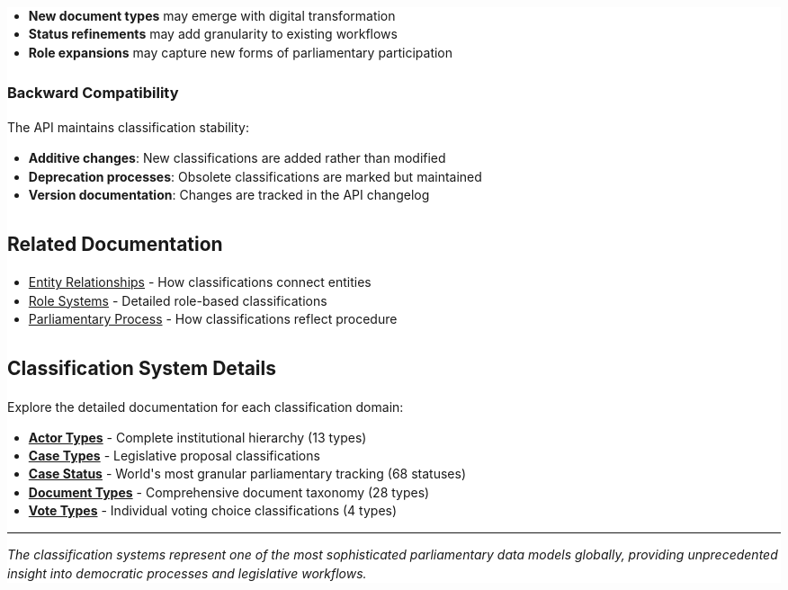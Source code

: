 - **New document types** may emerge with digital transformation
- **Status refinements** may add granularity to existing workflows
- **Role expansions** may capture new forms of parliamentary participation

### Backward Compatibility
The API maintains classification stability:

- **Additive changes**: New classifications are added rather than modified
- **Deprecation processes**: Obsolete classifications are marked but maintained
- **Version documentation**: Changes are tracked in the API changelog

## Related Documentation

- [Entity Relationships](../entity-relationships.md) - How classifications connect entities
- [Role Systems](../role-systems/index.md) - Detailed role-based classifications
- [Parliamentary Process](../parliamentary-process/index.md) - How classifications reflect procedure

## Classification System Details

Explore the detailed documentation for each classification domain:

- **[Actor Types](actor-types.md)** - Complete institutional hierarchy (13 types)
- **[Case Types](case-types.md)** - Legislative proposal classifications  
- **[Case Status](case-status.md)** - World's most granular parliamentary tracking (68 statuses)
- **[Document Types](document-types.md)** - Comprehensive document taxonomy (28 types)
- **[Vote Types](vote-types.md)** - Individual voting choice classifications (4 types)

---

*The classification systems represent one of the most sophisticated parliamentary data models globally, providing unprecedented insight into democratic processes and legislative workflows.*